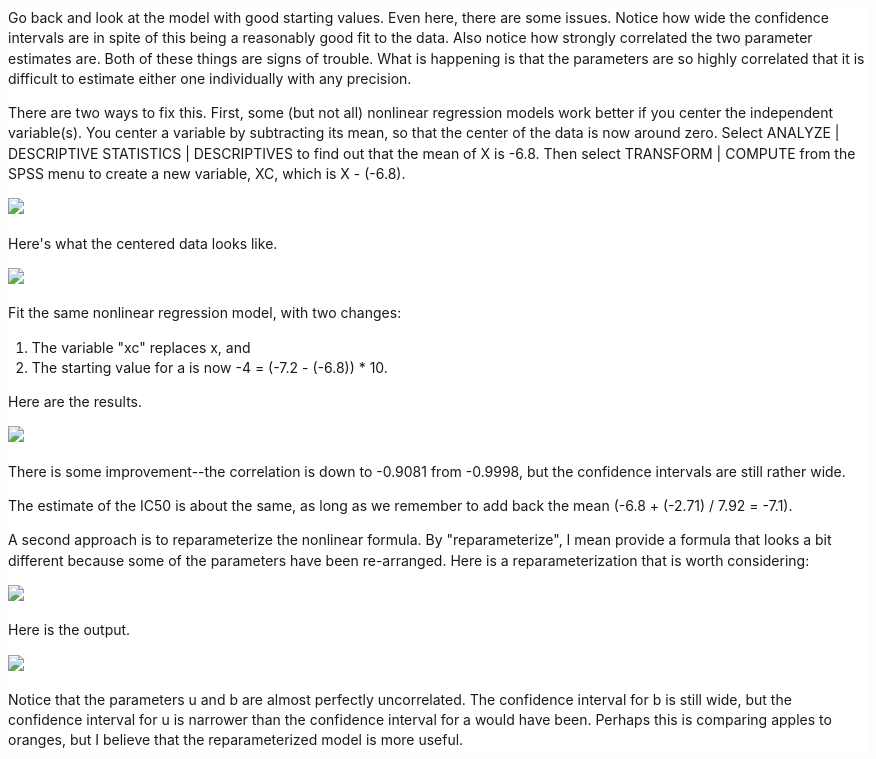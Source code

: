 Go back and look at the model with good starting values. Even here,
there are some issues. Notice how wide the confidence intervals are in
spite of this being a reasonably good fit to the data. Also notice how
strongly correlated the two parameter estimates are. Both of these
things are signs of trouble. What is happening is that the parameters
are so highly correlated that it is difficult to estimate either one
individually with any precision.

There are two ways to fix this. First, some (but not all) nonlinear
regression models work better if you center the independent variable(s).
You center a variable by subtracting its mean, so that the center of the
data is now around zero. Select ANALYZE | DESCRIPTIVE STATISTICS |
DESCRIPTIVES to find out that the mean of X is -6.8. Then select
TRANSFORM | COMPUTE from the SPSS menu to create a new variable, XC,
which is X - (-6.8).

![](http://www.pmean.com/images/images/04/scurve-0421.gif)

Here's what the centered data looks like.

![](http://www.pmean.com/images/images/04/scurve-0422.gif)

Fit the same nonlinear regression model, with two changes:

1.  The variable "xc" replaces x, and
2.  The starting value for a is now -4 = (-7.2 - (-6.8)) * 10.

Here are the results.

![](http://www.pmean.com/images/images/04/scurve-0423.gif)

There is some improvement--the correlation is down to -0.9081 from
-0.9998, but the confidence intervals are still rather wide.

The estimate of the IC50 is about the same, as long as we remember to
add back the mean
(-6.8 + (-2.71) / 7.92 = -7.1).

A second approach is to reparameterize the nonlinear formula. By
"reparameterize", I mean provide a formula that looks a bit different
because some of the parameters have been re-arranged. Here is a
reparameterization that is worth considering:

![](http://www.pmean.com/images/images/04/scurve-0424.gif)

Here is the output.

![](http://www.pmean.com/images/images/04/scurve-0425.gif)

Notice that the parameters u and b are almost perfectly uncorrelated.
The confidence interval for b is still wide, but the confidence interval
for u is narrower than the confidence interval for a would have been.
Perhaps this is comparing apples to oranges, but I believe that the
reparameterized model is more useful.
